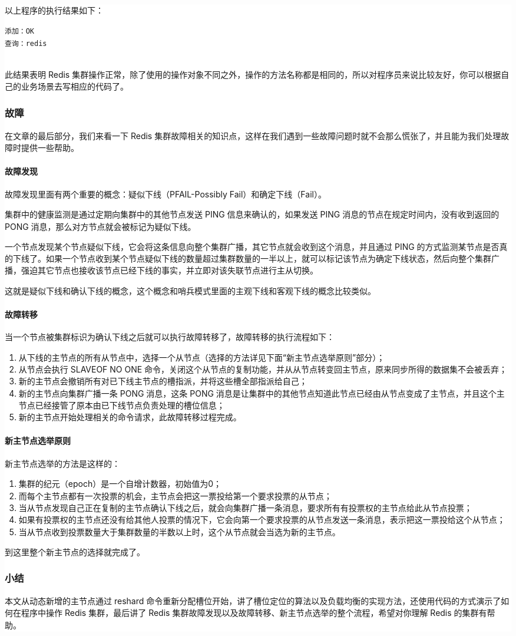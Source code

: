 以上程序的执行结果如下：

```
添加：OK
查询：redis


```

此结果表明 Redis 集群操作正常，除了使用的操作对象不同之外，操作的方法名称都是相同的，所以对程序员来说比较友好，你可以根据自己的业务场景去写相应的代码了。

### 故障

在文章的最后部分，我们来看一下 Redis 集群故障相关的知识点，这样在我们遇到一些故障问题时就不会那么慌张了，并且能为我们处理故障时提供一些帮助。

#### **故障发现**

故障发现里面有两个重要的概念：疑似下线（PFAIL-Possibly Fail）和确定下线（Fail）。

集群中的健康监测是通过定期向集群中的其他节点发送 PING 信息来确认的，如果发送 PING 消息的节点在规定时间内，没有收到返回的 PONG 消息，那么对方节点就会被标记为疑似下线。

一个节点发现某个节点疑似下线，它会将这条信息向整个集群广播，其它节点就会收到这个消息，并且通过 PING 的方式监测某节点是否真的下线了。如果一个节点收到某个节点疑似下线的数量超过集群数量的一半以上，就可以标记该节点为确定下线状态，然后向整个集群广播，强迫其它节点也接收该节点已经下线的事实，并立即对该失联节点进行主从切换。

这就是疑似下线和确认下线的概念，这个概念和哨兵模式里面的主观下线和客观下线的概念比较类似。

#### **故障转移**

当一个节点被集群标识为确认下线之后就可以执行故障转移了，故障转移的执行流程如下：

1. 从下线的主节点的所有从节点中，选择一个从节点（选择的方法详见下面“新主节点选举原则”部分）；
2. 从节点会执行 SLAVEOF NO ONE 命令，关闭这个从节点的复制功能，并从从节点转变回主节点，原来同步所得的数据集不会被丢弃；
3. 新的主节点会撤销所有对已下线主节点的槽指派，并将这些槽全部指派给自己；
4. 新的主节点向集群广播一条 PONG 消息，这条 PONG 消息是让集群中的其他节点知道此节点已经由从节点变成了主节点，并且这个主节点已经接管了原本由已下线节点负责处理的槽位信息；
5. 新的主节点开始处理相关的命令请求，此故障转移过程完成。

#### **新主节点选举原则**

新主节点选举的方法是这样的：

1. 集群的纪元（epoch）是一个自增计数器，初始值为0；
2. 而每个主节点都有一次投票的机会，主节点会把这一票投给第一个要求投票的从节点；
3. 当从节点发现自己正在复制的主节点确认下线之后，就会向集群广播一条消息，要求所有有投票权的主节点给此从节点投票；
4. 如果有投票权的主节点还没有给其他人投票的情况下，它会向第一个要求投票的从节点发送一条消息，表示把这一票投给这个从节点；
5. 当从节点收到投票数量大于集群数量的半数以上时，这个从节点就会当选为新的主节点。

到这里整个新主节点的选择就完成了。

### 小结

本文从动态新增的主节点通过 reshard 命令重新分配槽位开始，讲了槽位定位的算法以及负载均衡的实现方法，还使用代码的方式演示了如何在程序中操作 Redis 集群，最后讲了 Redis 集群故障发现以及故障转移、新主节点选举的整个流程，希望对你理解 Redis 的集群有帮助。